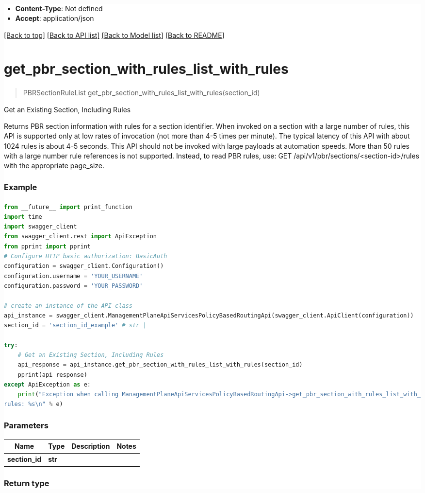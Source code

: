  - **Content-Type**: Not defined
 - **Accept**: application/json

[[Back to top]](#) [[Back to API list]](../README.md#documentation-for-api-endpoints) [[Back to Model list]](../README.md#documentation-for-models) [[Back to README]](../README.md)

# **get_pbr_section_with_rules_list_with_rules**
> PBRSectionRuleList get_pbr_section_with_rules_list_with_rules(section_id)

Get an Existing Section, Including Rules

Returns PBR section information with rules for a section identifier. When invoked on a section with a large number of rules, this API is supported only at low rates of invocation (not more than 4-5 times per minute). The typical latency of this API with about 1024 rules is about 4-5 seconds. This API should not be invoked with large payloads at automation speeds. More than 50 rules with a large number rule references is not supported.  Instead, to read PBR rules, use: GET /api/v1/pbr/sections/&lt;section-id&gt;/rules with the appropriate page_size. 

### Example
```python
from __future__ import print_function
import time
import swagger_client
from swagger_client.rest import ApiException
from pprint import pprint
# Configure HTTP basic authorization: BasicAuth
configuration = swagger_client.Configuration()
configuration.username = 'YOUR_USERNAME'
configuration.password = 'YOUR_PASSWORD'

# create an instance of the API class
api_instance = swagger_client.ManagementPlaneApiServicesPolicyBasedRoutingApi(swagger_client.ApiClient(configuration))
section_id = 'section_id_example' # str | 

try:
    # Get an Existing Section, Including Rules
    api_response = api_instance.get_pbr_section_with_rules_list_with_rules(section_id)
    pprint(api_response)
except ApiException as e:
    print("Exception when calling ManagementPlaneApiServicesPolicyBasedRoutingApi->get_pbr_section_with_rules_list_with_rules: %s\n" % e)
```

### Parameters

Name | Type | Description  | Notes
------------- | ------------- | ------------- | -------------
 **section_id** | **str**|  | 

### Return type
